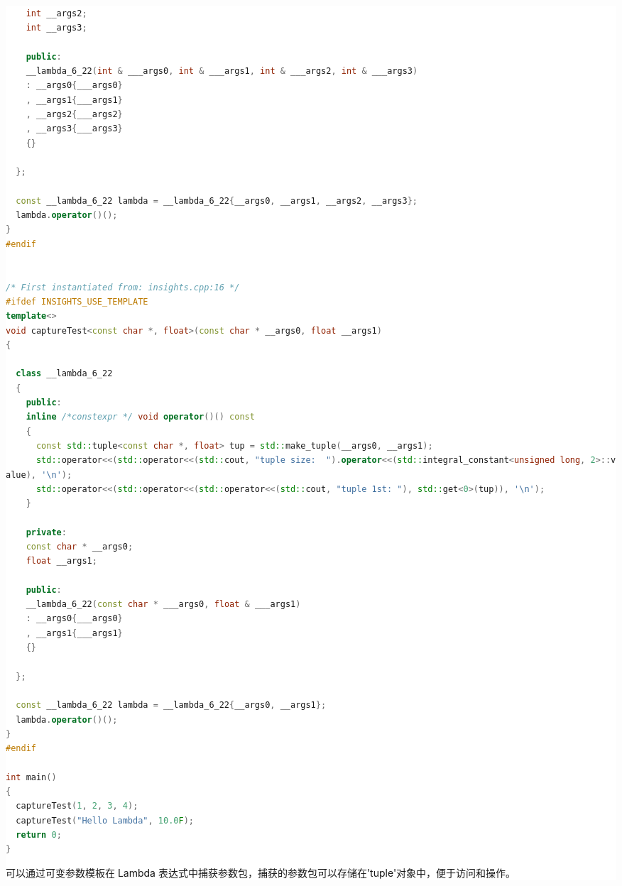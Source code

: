 ```C++
    int __args2;
    int __args3;
    
    public:
    __lambda_6_22(int & ___args0, int & ___args1, int & ___args2, int & ___args3)
    : __args0{___args0}
    , __args1{___args1}
    , __args2{___args2}
    , __args3{___args3}
    {}
    
  };
  
  const __lambda_6_22 lambda = __lambda_6_22{__args0, __args1, __args2, __args3};
  lambda.operator()();
}
#endif


/* First instantiated from: insights.cpp:16 */
#ifdef INSIGHTS_USE_TEMPLATE
template<>
void captureTest<const char *, float>(const char * __args0, float __args1)
{
    
  class __lambda_6_22
  {
    public: 
    inline /*constexpr */ void operator()() const
    {
      const std::tuple<const char *, float> tup = std::make_tuple(__args0, __args1);
      std::operator<<(std::operator<<(std::cout, "tuple size:  ").operator<<(std::integral_constant<unsigned long, 2>::value), '\n');
      std::operator<<(std::operator<<(std::operator<<(std::cout, "tuple 1st: "), std::get<0>(tup)), '\n');
    }
    
    private: 
    const char * __args0;
    float __args1;
    
    public:
    __lambda_6_22(const char * ___args0, float & ___args1)
    : __args0{___args0}
    , __args1{___args1}
    {}
    
  };
  
  const __lambda_6_22 lambda = __lambda_6_22{__args0, __args1};
  lambda.operator()();
}
#endif

int main()
{
  captureTest(1, 2, 3, 4);
  captureTest("Hello Lambda", 10.0F);
  return 0;
}
```
可以通过可变参数模板在 Lambda 表达式中捕获参数包，捕获的参数包可以存储在'tuple'对象中，便于访问和操作。
